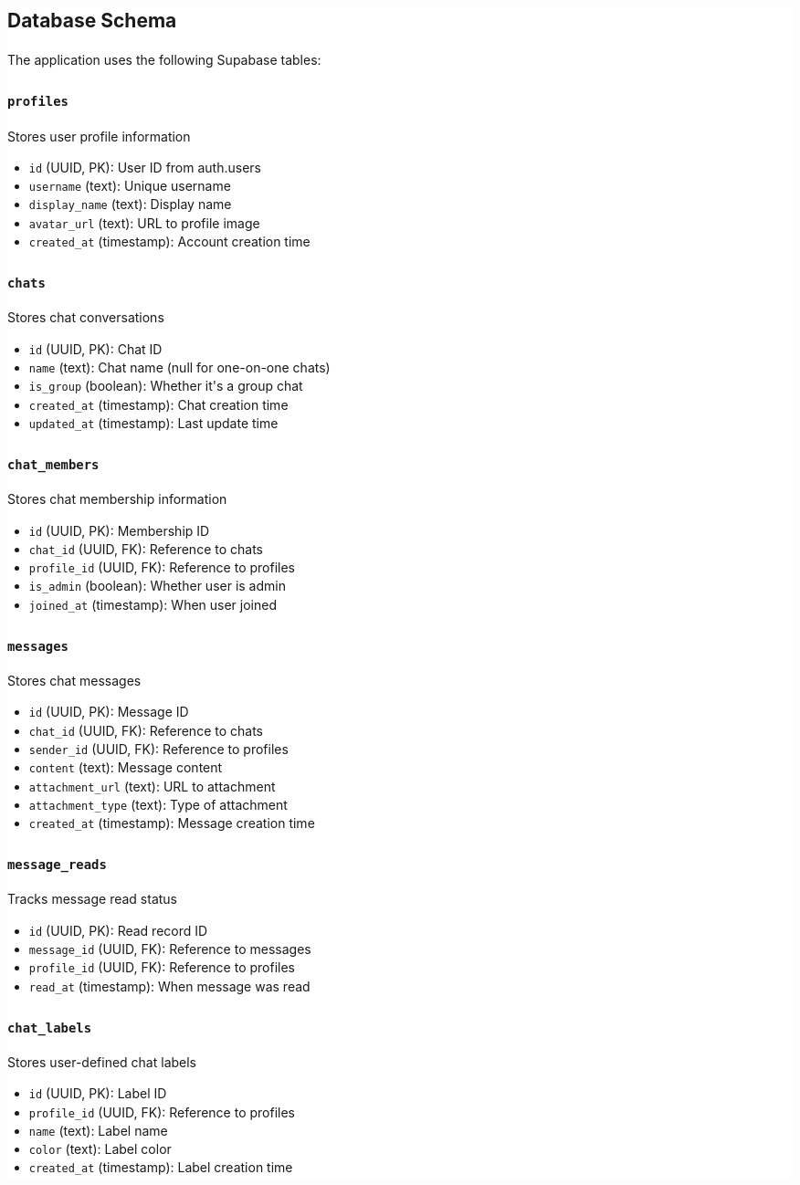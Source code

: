 ## Database Schema

The application uses the following Supabase tables:

### `profiles`
Stores user profile information
- `id` (UUID, PK): User ID from auth.users
- `username` (text): Unique username
- `display_name` (text): Display name
- `avatar_url` (text): URL to profile image
- `created_at` (timestamp): Account creation time

### `chats`
Stores chat conversations
- `id` (UUID, PK): Chat ID
- `name` (text): Chat name (null for one-on-one chats)
- `is_group` (boolean): Whether it's a group chat
- `created_at` (timestamp): Chat creation time
- `updated_at` (timestamp): Last update time

### `chat_members`
Stores chat membership information
- `id` (UUID, PK): Membership ID
- `chat_id` (UUID, FK): Reference to chats
- `profile_id` (UUID, FK): Reference to profiles
- `is_admin` (boolean): Whether user is admin
- `joined_at` (timestamp): When user joined

### `messages`
Stores chat messages
- `id` (UUID, PK): Message ID
- `chat_id` (UUID, FK): Reference to chats
- `sender_id` (UUID, FK): Reference to profiles
- `content` (text): Message content
- `attachment_url` (text): URL to attachment
- `attachment_type` (text): Type of attachment
- `created_at` (timestamp): Message creation time

### `message_reads`
Tracks message read status
- `id` (UUID, PK): Read record ID
- `message_id` (UUID, FK): Reference to messages
- `profile_id` (UUID, FK): Reference to profiles
- `read_at` (timestamp): When message was read

### `chat_labels`
Stores user-defined chat labels
- `id` (UUID, PK): Label ID
- `profile_id` (UUID, FK): Reference to profiles
- `name` (text): Label name
- `color` (text): Label color
- `created_at` (timestamp): Label creation time
